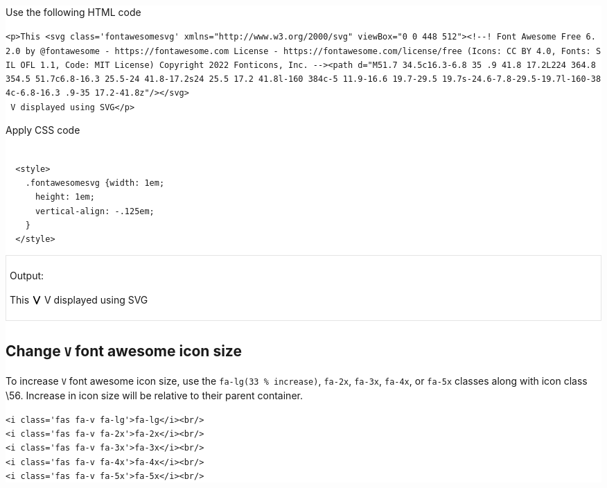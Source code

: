 Use the following HTML code
```
<p>This <svg class='fontawesomesvg' xmlns="http://www.w3.org/2000/svg" viewBox="0 0 448 512"><!--! Font Awesome Free 6.2.0 by @fontawesome - https://fontawesome.com License - https://fontawesome.com/license/free (Icons: CC BY 4.0, Fonts: SIL OFL 1.1, Code: MIT License) Copyright 2022 Fonticons, Inc. --><path d="M51.7 34.5c16.3-6.8 35 .9 41.8 17.2L224 364.8 354.5 51.7c6.8-16.3 25.5-24 41.8-17.2s24 25.5 17.2 41.8l-160 384c-5 11.9-16.6 19.7-29.5 19.7s-24.6-7.8-29.5-19.7l-160-384c-6.8-16.3 .9-35 17.2-41.8z"/></svg>
 V displayed using SVG</p>
```

Apply CSS code
```

  <style>
    .fontawesomesvg {width: 1em;
      height: 1em;
      vertical-align: -.125em;
    }
  </style>

```

<div style='border:1px solid rgba(0,0,0,.1);margin-bottom:10px;padding:5px;'>
<p>Output:</p>

  <style>
    .fontawesomesvg {width: 1em;
      height: 1em;
      vertical-align: -.125em;
    }
  </style>


<p>This <svg class='fontawesomesvg' xmlns="http://www.w3.org/2000/svg" viewBox="0 0 448 512"><path d="M51.7 34.5c16.3-6.8 35 .9 41.8 17.2L224 364.8 354.5 51.7c6.8-16.3 25.5-24 41.8-17.2s24 25.5 17.2 41.8l-160 384c-5 11.9-16.6 19.7-29.5 19.7s-24.6-7.8-29.5-19.7l-160-384c-6.8-16.3 .9-35 17.2-41.8z"/></svg>
 V displayed using SVG</p>
</div>

## Change `V` font awesome icon size
To increase `V` font awesome icon size, use the `fa-lg(33 % increase)`, `fa-2x`, `fa-3x`, `fa-4x`, or `fa-5x` classes along with icon class  \56.
Increase in icon size will be relative to their parent container.
```
<i class='fas fa-v fa-lg'>fa-lg</i><br/>
<i class='fas fa-v fa-2x'>fa-2x</i><br/>
<i class='fas fa-v fa-3x'>fa-3x</i><br/>
<i class='fas fa-v fa-4x'>fa-4x</i><br/>
<i class='fas fa-v fa-5x'>fa-5x</i><br/>

```
